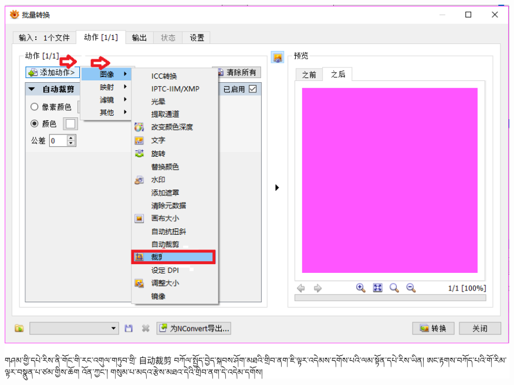 ![image alt text](../img/xn/image_32.png)

གཤམ་གྱི་དཔེ་རིས་ནི་གོང་གི་རང་འགུལ་གཏུབ་གྲི་ 自动裁剪 བཀོལ་སྤྱོད་བྱེད་སྐབས་ཤོག་མཐའི་གྲིབ་ནག་ཇི་ལྟར་འདེམས་དགོས་པའི་ལམ་སྟོན་དཔེ་རིས་ཡིན། ཨང་རྟགས་བཀོད་པའི་གོ་རིམ་ལྟར་བསྣུན་པ་ཙམ་གྱིས་ཆོག འོན་ཀྱང་། གསུམ་པ་མདའ་རྩེས་མཐའ་དེའི་གྲིབ་ནག་དེ་འདེམ་དགོས།
